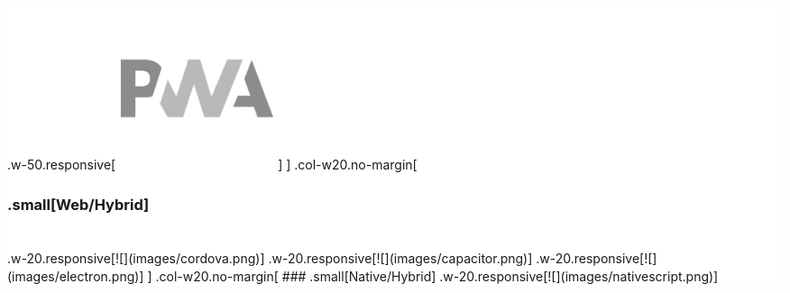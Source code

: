   .w-50.responsive[![](images/pwa.png)]
]
.col-w20.no-margin[
  ### .small[Web/Hybrid]
  <br>
  .w-20.responsive[![](images/cordova.png)]
  .w-20.responsive[![](images/capacitor.png)]
  .w-20.responsive[![](images/electron.png)]
]
.col-w20.no-margin[
  ### .small[Native/Hybrid]
  .w-20.responsive[![](images/nativescript.png)]